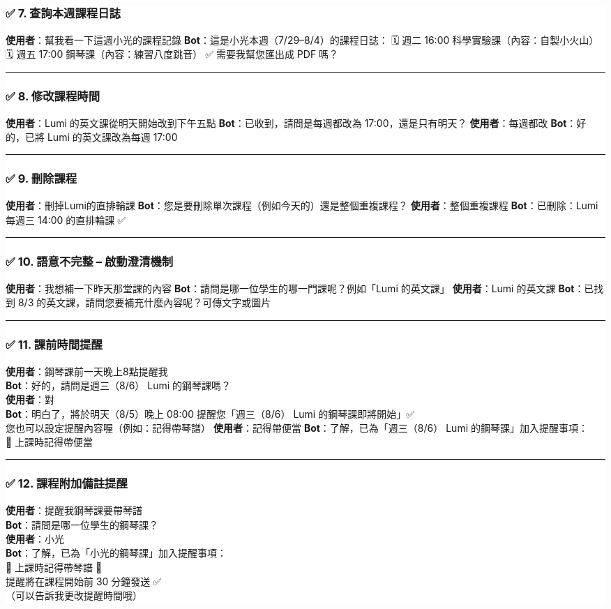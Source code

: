 
### ✅ **7. 查詢本週課程日誌**

**使用者**：幫我看一下這週小光的課程記錄
**Bot**：這是小光本週（7/29–8/4）的課程日誌：
🗓 週二 16:00 科學實驗課（內容：自製小火山）
🗓 週五 17:00 鋼琴課（內容：練習八度跳音）
✅ 需要我幫您匯出成 PDF 嗎？

---

### ✅ **8. 修改課程時間**

**使用者**：Lumi 的英文課從明天開始改到下午五點
**Bot**：已收到，請問是每週都改為 17:00，還是只有明天？
**使用者**：每週都改
**Bot**：好的，已將 Lumi 的英文課改為每週 17:00

---

### ✅ **9. 刪除課程**

**使用者**：刪掉Lumi的直排輪課
**Bot**：您是要刪除單次課程（例如今天的）還是整個重複課程？
**使用者**：整個重複課程
**Bot**：已刪除：Lumi 每週三 14:00 的直排輪課 ✅

---

### ✅ **10. 語意不完整 – 啟動澄清機制**

**使用者**：我想補一下昨天那堂課的內容
**Bot**：請問是哪一位學生的哪一門課呢？例如「Lumi 的英文課」
**使用者**：Lumi 的英文課
**Bot**：已找到 8/3 的英文課，請問您要補充什麼內容呢？可傳文字或圖片

---
### ✅ 11. 課前時間提醒

**使用者**：鋼琴課前一天晚上8點提醒我  
**Bot**：好的，請問是週三（8/6） Lumi 的鋼琴課嗎？  
**使用者**：對  
**Bot**：明白了，將於明天（8/5）晚上 08:00 提醒您「週三（8/6） Lumi 的鋼琴課即將開始」✅  
您也可以設定提醒內容喔（例如：記得帶琴譜）
**使用者**：記得帶便當
**Bot**：了解，已為「週三（8/6） Lumi 的鋼琴課」加入提醒事項：  
📌 上課時記得帶便當

---

### ✅ 12. 課程附加備註提醒

**使用者**：提醒我鋼琴課要帶琴譜  
**Bot**：請問是哪一位學生的鋼琴課？  
**使用者**：小光  
**Bot**：了解，已為「小光的鋼琴課」加入提醒事項：  
📌 上課時記得帶琴譜 🎼  
提醒將在課程開始前 30 分鐘發送 ✅  
（可以告訴我更改提醒時間哦）
